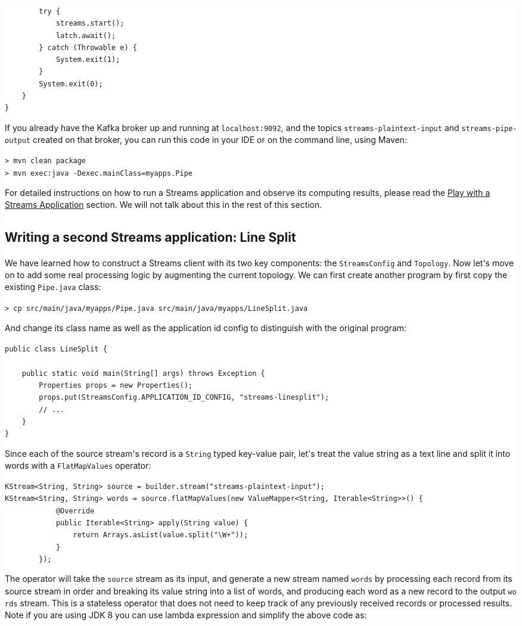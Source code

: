             try {
                streams.start();
                latch.await();
            } catch (Throwable e) {
                System.exit(1);
            }
            System.exit(0);
        }
    }

If you already have the Kafka broker up and running at `localhost:9092`, and the topics `streams-plaintext-input` and `streams-pipe-output` created on that broker, you can run this code in your IDE or on the command line, using Maven: 
    
    
    > mvn clean package
    > mvn exec:java -Dexec.mainClass=myapps.Pipe

For detailed instructions on how to run a Streams application and observe its computing results, please read the [Play with a Streams Application](/34/streams/quickstart) section. We will not talk about this in the rest of this section. 

## Writing a second Streams application: Line Split

We have learned how to construct a Streams client with its two key components: the `StreamsConfig` and `Topology`. Now let's move on to add some real processing logic by augmenting the current topology. We can first create another program by first copy the existing `Pipe.java` class: 
    
    
    > cp src/main/java/myapps/Pipe.java src/main/java/myapps/LineSplit.java

And change its class name as well as the application id config to distinguish with the original program: 
    
    
    public class LineSplit {
    
        public static void main(String[] args) throws Exception {
            Properties props = new Properties();
            props.put(StreamsConfig.APPLICATION_ID_CONFIG, "streams-linesplit");
            // ...
        }
    }

Since each of the source stream's record is a `String` typed key-value pair, let's treat the value string as a text line and split it into words with a `FlatMapValues` operator: 
    
    
    KStream<String, String> source = builder.stream("streams-plaintext-input");
    KStream<String, String> words = source.flatMapValues(new ValueMapper<String, Iterable<String>>() {
                @Override
                public Iterable<String> apply(String value) {
                    return Arrays.asList(value.split("\W+"));
                }
            });

The operator will take the `source` stream as its input, and generate a new stream named `words` by processing each record from its source stream in order and breaking its value string into a list of words, and producing each word as a new record to the output `words` stream. This is a stateless operator that does not need to keep track of any previously received records or processed results. Note if you are using JDK 8 you can use lambda expression and simplify the above code as: 
    